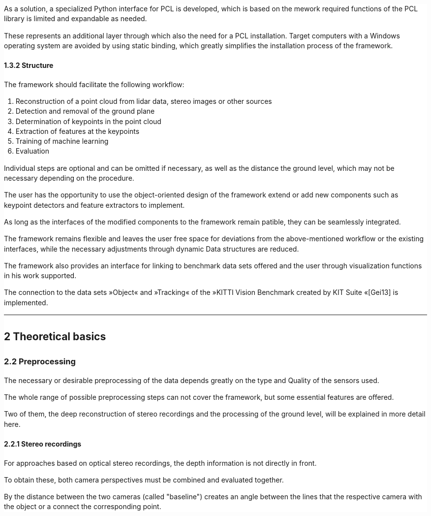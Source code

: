 As a solution, a specialized Python interface for PCL is developed, which is based on the mework required functions of the PCL library is limited and expandable as needed. 

These represents an additional layer through which also the need for a PCL installation. Target computers with a Windows operating system are avoided by using static binding, which greatly simplifies the installation process of the framework.

#### 1.3.2 Structure
The framework should facilitate the following workflow:
1. Reconstruction of a point cloud from lidar data, stereo images or other sources
2. Detection and removal of the ground plane
3. Determination of keypoints in the point cloud
4. Extraction of features at the keypoints
5. Training of machine learning
6. Evaluation

Individual steps are optional and can be omitted if necessary, as well as the distance the ground level, which may not be necessary depending on the procedure.

The user has the opportunity to use the object-oriented design of the framework extend or add new components such as keypoint detectors and feature extractors to implement. 

As long as the interfaces of the modified components to the framework remain patible, they can be seamlessly integrated. 

The framework remains flexible and leaves the user free space for deviations from the above-mentioned workflow or the existing interfaces, while the necessary adjustments through dynamic Data structures are reduced.

The framework also provides an interface for linking to benchmark data sets offered and the user through visualization functions in his work supported. 

The connection to the data sets »Object« and »Tracking« of the »KITTI Vision Benchmark created by KIT Suite «[Gei13] is implemented.

---
## 2 Theoretical basics


### 2.2 Preprocessing

The necessary or desirable preprocessing of the data depends greatly on the type and Quality of the sensors used. 

The whole range of possible preprocessing steps can not cover the framework, but some essential features are offered. 

Two of them, the deep reconstruction of stereo recordings and the processing of the ground level, will be explained in more detail here.

#### 2.2.1 Stereo recordings
For approaches based on optical stereo recordings, the depth information is not directly in front. 

To obtain these, both camera perspectives must be combined and evaluated together. 

By the distance between the two cameras (called "baseline") creates an angle between the lines that the respective camera with the object or a connect the corresponding point. 

